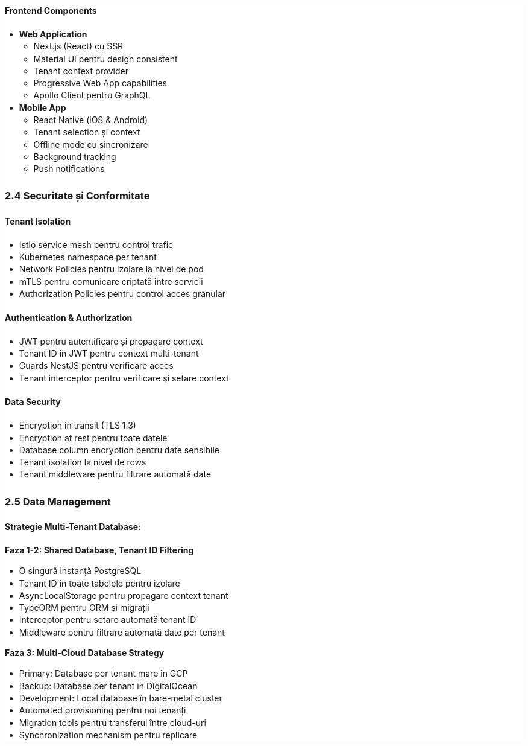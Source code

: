 #### Frontend Components
- **Web Application**
  - Next.js (React) cu SSR
  - Material UI pentru design consistent
  - Tenant context provider
  - Progressive Web App capabilities
  - Apollo Client pentru GraphQL
- **Mobile App**
  - React Native (iOS & Android)
  - Tenant selection și context
  - Offline mode cu sincronizare
  - Background tracking
  - Push notifications

### 2.4 Securitate și Conformitate

#### Tenant Isolation
- Istio service mesh pentru control trafic
- Kubernetes namespace per tenant
- Network Policies pentru izolare la nivel de pod
- mTLS pentru comunicare criptată între servicii
- Authorization Policies pentru control acces granular

#### Authentication & Authorization
- JWT pentru autentificare și propagare context
- Tenant ID în JWT pentru context multi-tenant
- Guards NestJS pentru verificare acces
- Tenant interceptor pentru verificare și setare context

#### Data Security
- Encryption in transit (TLS 1.3)
- Encryption at rest pentru toate datele
- Database column encryption pentru date sensibile
- Tenant isolation la nivel de rows
- Tenant middleware pentru filtrare automată date

### 2.5 Data Management

#### Strategie Multi-Tenant Database:
**Faza 1-2: Shared Database, Tenant ID Filtering**
- O singură instanță PostgreSQL
- Tenant ID în toate tabelele pentru izolare
- AsyncLocalStorage pentru propagare context tenant
- TypeORM pentru ORM și migrații
- Interceptor pentru setare automată tenant ID
- Middleware pentru filtrare automată date per tenant

**Faza 3: Multi-Cloud Database Strategy**
- Primary: Database per tenant mare în GCP
- Backup: Database per tenant în DigitalOcean
- Development: Local database în bare-metal cluster
- Automated provisioning pentru noi tenanți
- Migration tools pentru transferul între cloud-uri
- Synchronization mechanism pentru replicare
